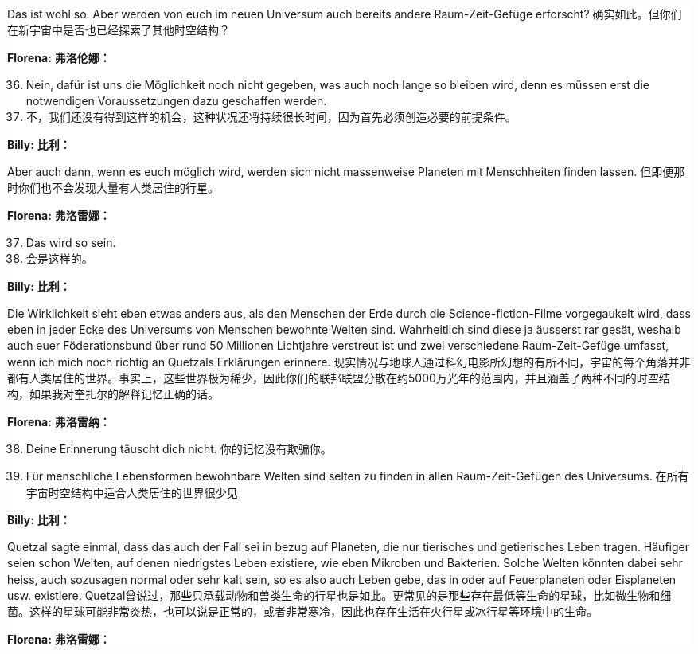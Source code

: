 Das ist wohl so. Aber werden von euch im neuen Universum auch bereits andere Raum-Zeit-Gefüge erforscht?
确实如此。但你们在新宇宙中是否也已经探索了其他时空结构？

**Florena:**
**弗洛伦娜：**

36. Nein, dafür ist uns die Möglichkeit noch nicht gegeben, was auch noch lange so bleiben wird, denn es müssen erst die notwendigen Voraussetzungen dazu geschaffen werden.
36. 不，我们还没有得到这样的机会，这种状况还将持续很长时间，因为首先必须创造必要的前提条件。

**Billy:**
**比利：**

Aber auch dann, wenn es euch möglich wird, werden sich nicht massenweise Planeten mit Menschheiten finden lassen.
但即便那时你们也不会发现大量有人类居住的行星。

**Florena:**
**弗洛雷娜：**

37. Das wird so sein.
37. 会是这样的。

**Billy:**
**比利：**

Die Wirklichkeit sieht eben etwas anders aus, als den Menschen der Erde durch die Science-fiction-Filme vorgegaukelt wird, dass eben in jeder Ecke des Universums von Menschen bewohnte Welten sind. Wahrheitlich sind diese ja äusserst rar gesät, weshalb auch euer Föderationsbund über rund 50 Millionen Lichtjahre verstreut ist und zwei verschiedene Raum-Zeit-Gefüge umfasst, wenn ich mich noch richtig an Quetzals Erklärungen erinnere.
现实情况与地球人通过科幻电影所幻想的有所不同，宇宙的每个角落并非都有人类居住的世界。事实上，这些世界极为稀少，因此你们的联邦联盟分散在约5000万光年的范围内，并且涵盖了两种不同的时空结构，如果我对奎扎尔的解释记忆正确的话。

**Florena:**
**弗洛雷纳：**

38. Deine Erinnerung täuscht dich nicht.
你的记忆没有欺骗你。

39. Für menschliche Lebensformen bewohnbare Welten sind selten zu finden in allen Raum-Zeit-Gefügen des Universums.
在所有宇宙时空结构中适合人类居住的世界很少见

**Billy:**
**比利：**

Quetzal sagte einmal, dass das auch der Fall sei in bezug auf Planeten, die nur tierisches und getierisches Leben tragen. Häufiger seien schon Welten, auf denen niedrigstes Leben existiere, wie eben Mikroben und Bakterien. Solche Welten könnten dabei sehr heiss, auch sozusagen normal oder sehr kalt sein, so es also auch Leben gebe, das in oder auf Feuerplaneten oder Eisplaneten usw. existiere.
Quetzal曾说过，那些只承载动物和兽类生命的行星也是如此。更常见的是那些存在最低等生命的星球，比如微生物和细菌。这样的星球可能非常炎热，也可以说是正常的，或者非常寒冷，因此也存在生活在火行星或冰行星等环境中的生命。

**Florena:**
**弗洛雷娜：**
